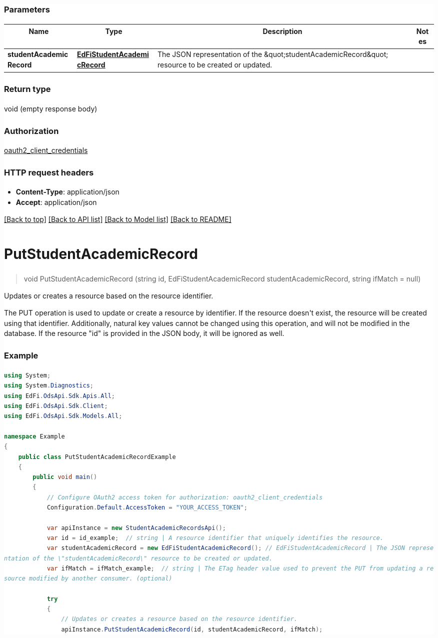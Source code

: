 ### Parameters

Name | Type | Description  | Notes
------------- | ------------- | ------------- | -------------
 **studentAcademicRecord** | [**EdFiStudentAcademicRecord**](EdFiStudentAcademicRecord.md)| The JSON representation of the \&quot;studentAcademicRecord\&quot; resource to be created or updated. | 

### Return type

void (empty response body)

### Authorization

[oauth2_client_credentials](../README.md#oauth2_client_credentials)

### HTTP request headers

 - **Content-Type**: application/json
 - **Accept**: application/json

[[Back to top]](#) [[Back to API list]](../README.md#documentation-for-api-endpoints) [[Back to Model list]](../README.md#documentation-for-models) [[Back to README]](../README.md)

<a name="putstudentacademicrecord"></a>
# **PutStudentAcademicRecord**
> void PutStudentAcademicRecord (string id, EdFiStudentAcademicRecord studentAcademicRecord, string ifMatch = null)

Updates or creates a resource based on the resource identifier.

The PUT operation is used to update or create a resource by identifier. If the resource doesn't exist, the resource will be created using that identifier. Additionally, natural key values cannot be changed using this operation, and will not be modified in the database.  If the resource \"id\" is provided in the JSON body, it will be ignored as well.

### Example
```csharp
using System;
using System.Diagnostics;
using EdFi.OdsApi.Sdk.Apis.All;
using EdFi.OdsApi.Sdk.Client;
using EdFi.OdsApi.Sdk.Models.All;

namespace Example
{
    public class PutStudentAcademicRecordExample
    {
        public void main()
        {
            // Configure OAuth2 access token for authorization: oauth2_client_credentials
            Configuration.Default.AccessToken = "YOUR_ACCESS_TOKEN";

            var apiInstance = new StudentAcademicRecordsApi();
            var id = id_example;  // string | A resource identifier that uniquely identifies the resource.
            var studentAcademicRecord = new EdFiStudentAcademicRecord(); // EdFiStudentAcademicRecord | The JSON representation of the \"studentAcademicRecord\" resource to be created or updated.
            var ifMatch = ifMatch_example;  // string | The ETag header value used to prevent the PUT from updating a resource modified by another consumer. (optional) 

            try
            {
                // Updates or creates a resource based on the resource identifier.
                apiInstance.PutStudentAcademicRecord(id, studentAcademicRecord, ifMatch);
```